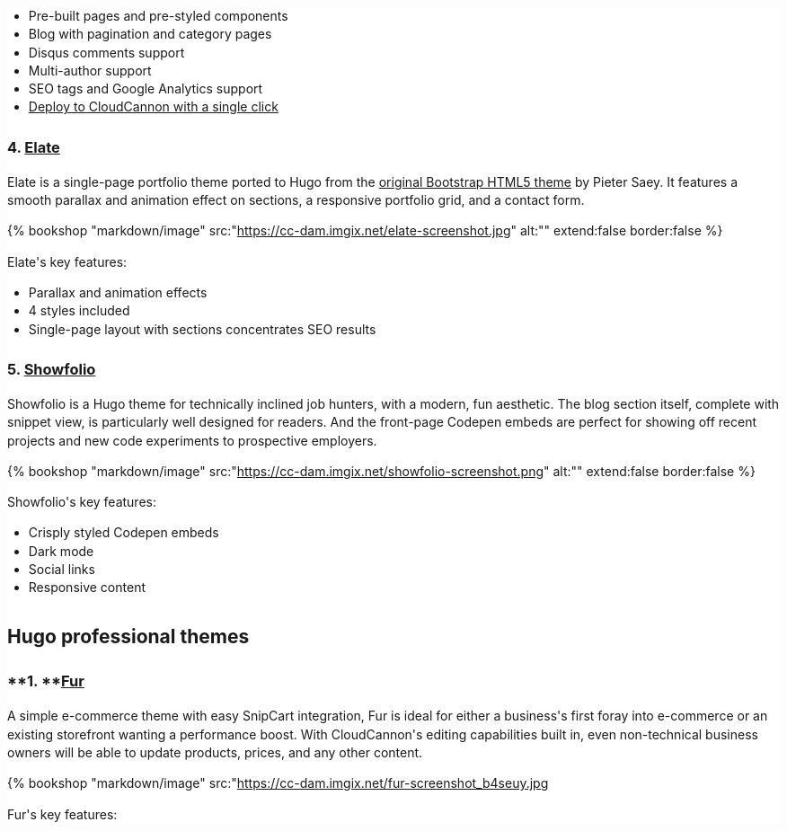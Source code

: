 * Pre-built pages and pre-styled components
* Blog with pagination and category pages
* Disqus comments support
* Multi-author support
* SEO tags and Google Analytics support
* [Deploy to CloudCannon with a single click](https://app.cloudcannon.com/#sites/templates/hugo/hydra)

### **4\. [Elate](https://github.com/saey55/hugo-elate-theme/)**

Elate is a single-page portfolio theme ported to Hugo from the [original Bootstrap HTML5 theme](https://freehtml5.co/elate-free-html5-bootstrap-template/) by Pieter Saey. It features a smooth parallax and animation effect on sections, a responsive portfolio grid, and a contact form.

{% bookshop "markdown/image" src:"https://cc-dam.imgix.net/elate-screenshot.jpg" alt:"" extend:false border:false %}

Elate's key features:

* Parallax and animation effects
* 4 styles included
* Single-page layout with sections concentrates SEO results

### **5\. [Showfolio](https://github.com/apvarun/showfolio-hugo-theme)**

Showfolio is a Hugo theme for technically inclined job hunters, with a modern, fun aesthetic. The blog section itself, complete with snippet view, is particularly well designed for readers. And the front-page Codepen embeds are perfect for showing off recent projects and new code experiments to prospective employers.

{% bookshop "markdown/image" src:"https://cc-dam.imgix.net/showfolio-screenshot.png" alt:"" extend:false border:false %}

Showfolio's key features:

* Crisply styled Codepen embeds
* Dark mode
* Social links
* Responsive content

## **Hugo professional themes**

### **1\. **[**Fur**](https://cloudcannon.com/community/themes/fur/)

A simple e-commerce theme with easy SnipCart integration, Fur is ideal for either a business's first foray into e-commerce or an existing storefront wanting a performance boost. With CloudCannon's editing capabilities built in, even non-technical business owners will be able to update products, prices, and any other content.

{% bookshop "markdown/image" src:"https://cc-dam.imgix.net/fur-screenshot_b4seuy.jpg

Fur's key features:
